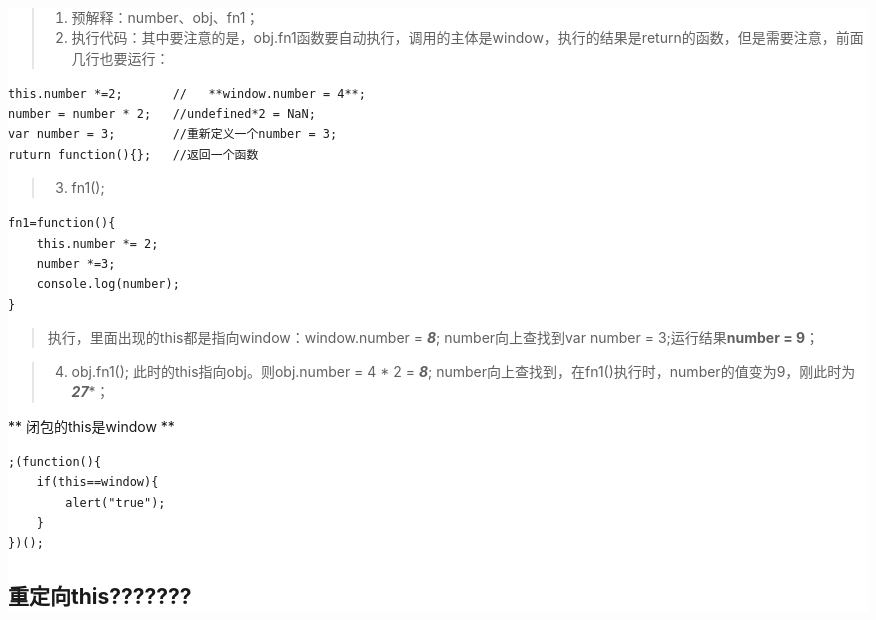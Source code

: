 >1. 预解释：number、obj、fn1；
>2. 执行代码：其中要注意的是，obj.fn1函数要自动执行，调用的主体是window，执行的结果是return的函数，但是需要注意，前面几行也要运行：
>
```
this.number *=2;       //   **window.number = 4**;
number = number * 2;   //undefined*2 = NaN;
var number = 3;        //重新定义一个number = 3;
ruturn function(){};   //返回一个函数
```
>3. fn1();
>
```
fn1=function(){
	this.number *= 2;
	number *=3;
	console.log(number);
}
```

>执行，里面出现的this都是指向window：window.number = ***8***;
number向上查找到var number = 3;运行结果**number = 9**；

>4. obj.fn1(); 此时的this指向obj。则obj.number = 4 * 2 = ***8***;
number向上查找到，在fn1()执行时，number的值变为9，刚此时为 ***27****；



**
闭包的this是window
**

```
;(function(){
	if(this==window){
		alert("true");
	}
})();
```



## 重定向this???????